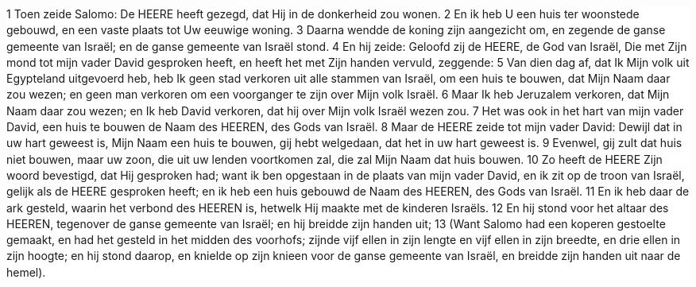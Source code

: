 1 Toen zeide Salomo: De HEERE heeft gezegd, dat Hij in de donkerheid zou wonen. 2 En ik heb U een huis ter woonstede gebouwd, en een vaste plaats tot Uw eeuwige woning. 3 Daarna wendde de koning zijn aangezicht om, en zegende de ganse gemeente van Israël; en de ganse gemeente van Israël stond. 4 En hij zeide: Geloofd zij de HEERE, de God van Israël, Die met Zijn mond tot mijn vader David gesproken heeft, en heeft het met Zijn handen vervuld, zeggende: 5 Van dien dag af, dat Ik Mijn volk uit Egypteland uitgevoerd heb, heb Ik geen stad verkoren uit alle stammen van Israël, om een huis te bouwen, dat Mijn Naam daar zou wezen; en geen man verkoren om een voorganger te zijn over Mijn volk Israël. 6 Maar Ik heb Jeruzalem verkoren, dat Mijn Naam daar zou wezen; en Ik heb David verkoren, dat hij over Mijn volk Israël wezen zou. 7 Het was ook in het hart van mijn vader David, een huis te bouwen de Naam des HEEREN, des Gods van Israël. 8 Maar de HEERE zeide tot mijn vader David: Dewijl dat in uw hart geweest is, Mijn Naam een huis te bouwen, gij hebt welgedaan, dat het in uw hart geweest is. 9 Evenwel, gij zult dat huis niet bouwen, maar uw zoon, die uit uw lenden voortkomen zal, die zal Mijn Naam dat huis bouwen. 10 Zo heeft de HEERE Zijn woord bevestigd, dat Hij gesproken had; want ik ben opgestaan in de plaats van mijn vader David, en ik zit op de troon van Israël, gelijk als de HEERE gesproken heeft; en ik heb een huis gebouwd de Naam des HEEREN, des Gods van Israël. 11 En ik heb daar de ark gesteld, waarin het verbond des HEEREN is, hetwelk Hij maakte met de kinderen Israëls. 12 En hij stond voor het altaar des HEEREN, tegenover de ganse gemeente van Israël; en hij breidde zijn handen uit; 13 (Want Salomo had een koperen gestoelte gemaakt, en had het gesteld in het midden des voorhofs; zijnde vijf ellen in zijn lengte en vijf ellen in zijn breedte, en drie ellen in zijn hoogte; en hij stond daarop, en knielde op zijn knieen voor de ganse gemeente van Israël, en breidde zijn handen uit naar de hemel). 